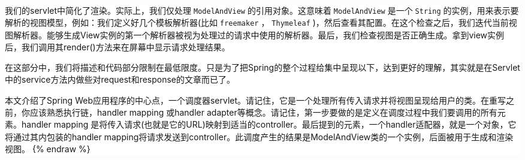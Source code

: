  我们的servlet中简化了渲染。实际上，我们仅处理 `ModelAndView` 的引用对象。这意味着 `ModelAndView` 是一个 `String` 的实例，用来表示要解析的视图模型，例如：我们定义好几个模板解析器(比如 `freemaker` ， `Thymeleaf` )，然后查看其配置。在这个检查之后，我们迭代当前视图解析器。能够生成View实例的第一个解析器被视为处理过的请求中使用的解析器。最后，我们检查视图是否正确生成。拿到view实例后，我们调用其render()方法来在屏幕中显示请求处理结果。 

在这部分中，我们将描述和代码部分限制在最低限度。只是为了把Spring的整个过程给集中呈现以下，达到更好的理解，其实就是在Servlet中的service方法内做些对request和response的文章而已了。

本文介绍了Spring Web应用程序的中心点，一个调度器servlet。请记住，它是一个处理所有传入请求并将视图呈现给用户的类。在重写之前，你应该熟悉执行链，handler mapping 或handler adapter等概念。请记住，第一步要做的是定义在调度过程中我们要调用的所有元素。handler mapping 是将传入请求(也就是它的URL)映射到适当的controller。最后提到的元素，一个handler适配器，就是一个对象，它将通过其内包装的handler mapping将请求发送到controller。此调度产生的结果是ModelAndView类的一个实例，后面被用于生成和渲染视图。
{% endraw %}

